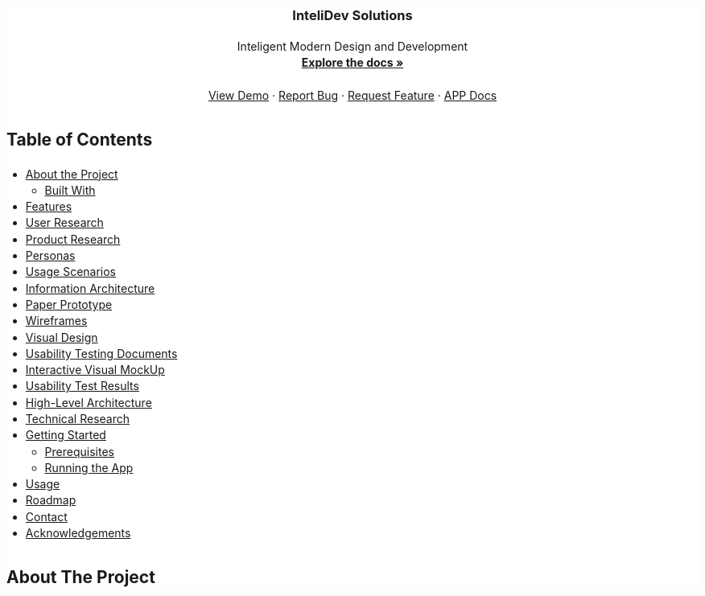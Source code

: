   <h3 align="center">InteliDev Solutions</h3>

  <p align="center">
    Inteligent Modern Design and Development
    <br />
    <a href="https://drive.google.com/drive/folders/1jT5QRN7ePdPOhqojMYwYHIY1I8dzb37L?usp=sharing"><strong>Explore the docs »</strong></a>
    <br />
    <br />
    <a href="">View Demo</a>
    ·
    <a href="https://github.com/Team-4-InteliDev-Solutions/smartTenants/issues">Report Bug</a>
    ·
    <a href="https://forms.gle/kQrU3V1w5uybbEL19">Request Feature</a>
    ·
    <a href="https://drive.google.com/drive/folders/1jT5QRN7ePdPOhqojMYwYHIY1I8dzb37L?usp=sharing">APP Docs</a>
   
  </p>
</p>



## Table of Contents

- [About the Project](#about-the-project)
  - [Built With](#built-with)
- [Features](#features)
- [User Research](#user-research)
- [Product Research](#product-research)
- [Personas](#personas)
- [Usage Scenarios](#usage-scenarios)
- [Information Architecture](#information-architecture)
- [Paper Prototype](#paper-prototype-and-wireframes)
- [Wireframes](#paper-prototype-and-wireframes)
- [Visual Design](#visual-design)
- [Usability Testing Documents](#usability-testing-documentation)
- [Interactive Visual MockUp](#interactive-visual-mockup)
- [Usability Test Results](#usability-test-results)
- [High-Level Architecture](#high-level-architecture)
- [Technical Research](#technical-research)
- [Getting Started](#getting-started)
  - [Prerequisites](#prerequisites)
  - [Running the App](#Running-the-App-on-iOS-Simulator)
- [Usage](#usage)
- [Roadmap](#roadmap)
- [Contact](#contact)
- [Acknowledgements](#acknowledgements)



## About The Project
